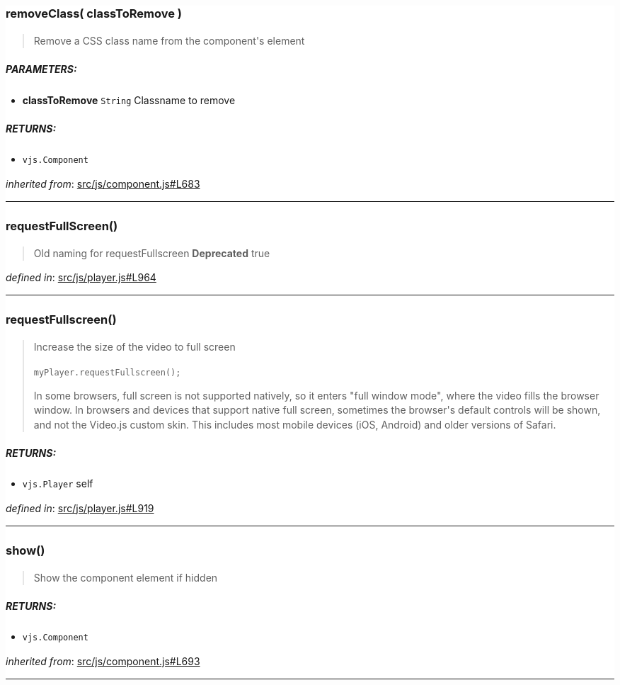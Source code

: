 
### removeClass( classToRemove )
> Remove a CSS class name from the component's element

##### PARAMETERS: 
* __classToRemove__ `String` Classname to remove

##### RETURNS: 
* `vjs.Component` 

_inherited from_: [src/js/component.js#L683](https://github.com/videojs/video.js/blob/master/src/js/component.js#L683)

---

### requestFullScreen()
> Old naming for requestFullscreen
**Deprecated** true

_defined in_: [src/js/player.js#L964](https://github.com/videojs/video.js/blob/master/src/js/player.js#L964)

---

### requestFullscreen()
> Increase the size of the video to full screen
> 
>     myPlayer.requestFullscreen();
> 
> In some browsers, full screen is not supported natively, so it enters
> "full window mode", where the video fills the browser window.
> In browsers and devices that support native full screen, sometimes the
> browser's default controls will be shown, and not the Video.js custom skin.
> This includes most mobile devices (iOS, Android) and older versions of
> Safari.

##### RETURNS: 
* `vjs.Player` self

_defined in_: [src/js/player.js#L919](https://github.com/videojs/video.js/blob/master/src/js/player.js#L919)

---

### show()
> Show the component element if hidden

##### RETURNS: 
* `vjs.Component` 

_inherited from_: [src/js/component.js#L693](https://github.com/videojs/video.js/blob/master/src/js/component.js#L693)

---
